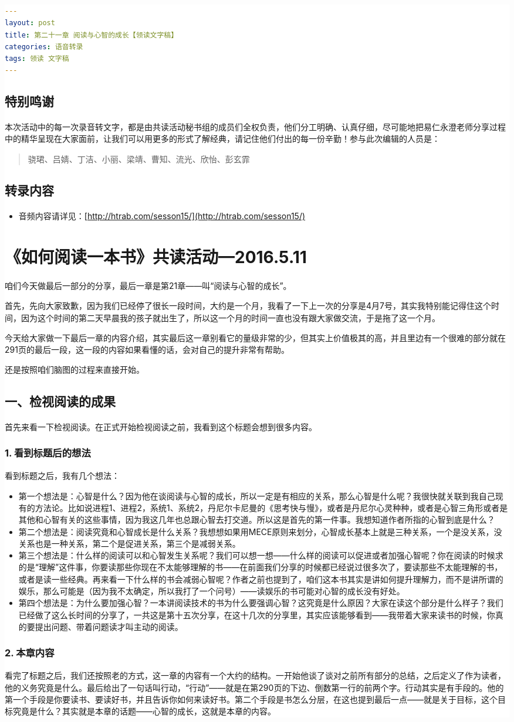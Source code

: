 ```yaml
---
layout: post
title: 第二十一章 阅读与心智的成长【领读文字稿】
categories: 语音转录
tags: 领读 文字稿
---
```


## 特别鸣谢

本次活动中的每一次录音转文字，都是由共读活动秘书组的成员们全权负责，他们分工明确、认真仔细，尽可能地把易仁永澄老师分享过程中的精华呈现在大家面前，让我们可以用更多的形式了解经典，请记住他们付出的每一份辛勤！参与此次编辑的人员是：

> 骁珺、吕婧、丁洁、小丽、梁靖、曹知、流光、欣怡、彭玄霏

## 转录内容

- 音频内容请详见：[http://htrab.com/sesson15/](http://htrab.com/sesson15/)


# 《如何阅读一本书》共读活动—2016.5.11

咱们今天做最后一部分的分享，最后一章是第21章——叫“阅读与心智的成长”。

首先，先向大家致歉，因为我们已经停了很长一段时间，大约是一个月，我看了一下上一次的分享是4月7号，其实我特别能记得住这个时间，因为这个时间的第二天早晨我的孩子就出生了，所以这一个月的时间一直也没有跟大家做交流，于是拖了这一个月。

今天给大家做一下最后一章的内容介绍，其实最后这一章别看它的量级非常的少，但其实上价值极其的高，并且里边有一个很难的部分就在291页的最后一段，这一段的内容如果看懂的话，会对自己的提升非常有帮助。

还是按照咱们脑图的过程来直接开始。

## 一、检视阅读的成果
首先来看一下检视阅读。在正式开始检视阅读之前，我看到这个标题会想到很多内容。 

### 1. 看到标题后的想法
看到标题之后，我有几个想法：

- 第一个想法是：心智是什么？因为他在谈阅读与心智的成长，所以一定是有相应的关系，那么心智是什么呢？我很快就关联到我自己现有的方法论。比如说进程1、进程2，系统1、系统2，丹尼尔卡尼曼的《思考快与慢》，或者是丹尼尔心灵种种，或者是心智三角形或者是其他和心智有关的这些事情，因为我这几年也总跟心智去打交道。所以这是首先的第一件事。我想知道作者所指的心智到底是什么？
- 第二个想法是：阅读究竟和心智成长是什么关系？我想想如果用MECE原则来划分，心智成长基本上就是三种关系，一个是没关系，没关系也是一种关系，第二个是促进关系，第三个是减弱关系。
- 第三个想法是：什么样的阅读可以和心智发生关系呢？我们可以想一想——什么样的阅读可以促进或者加强心智呢？你在阅读的时候求的是“理解”这件事，你要读那些你现在不太能够理解的书——在前面我们分享的时候都已经说过很多次了，要读那些不太能理解的书，或者是读一些经典。再来看一下什么样的书会减弱心智呢？作者之前也提到了，咱们这本书其实是讲如何提升理解力，而不是讲所谓的娱乐，那么可能是（因为我不太确定，所以我打了一个问号）——读娱乐的书可能对心智的成长没有好处。
- 第四个想法是：为什么要加强心智？一本讲阅读技术的书为什么要强调心智？这究竟是什么原因？大家在读这个部分是什么样子？我们已经做了这么长时间的分享了，一共这是第十五次分享，在这十几次的分享里，其实应该能够看到——我带着大家来读书的时候，你真的要提出问题、带着问题读才叫主动的阅读。

### 2. 本章内容
看完了标题之后，我们还按照老的方式，这一章的内容有一个大约的结构。一开始他谈了谈对之前所有部分的总结，之后定义了作为读者，他的义务究竟是什么。最后给出了一句话叫行动，“行动”——就是在第290页的下边、倒数第一行的前两个字。行动其实是有手段的。他的第一个手段是你要读书、要读好书，并且告诉你如何来读好书。第二个手段是书怎么分层，在这也提到最后一点——就是关于目标，这个目标究竟是什么？其实就是本章的话题——心智的成长，这就是本章的内容。
